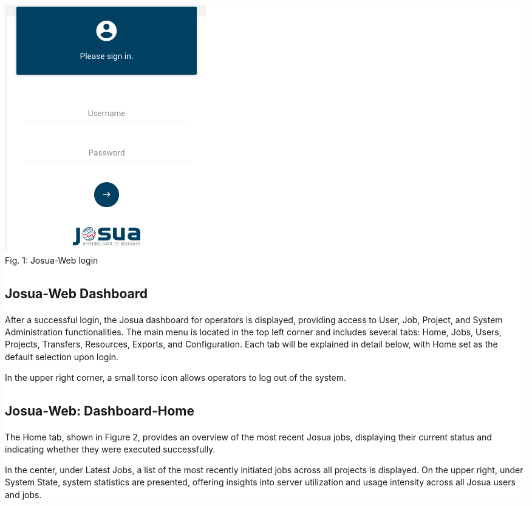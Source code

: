 ![Alt-Text](./images/Login.png "Login")  
Fig. 1: Josua-Web login  


## Josua-Web Dashboard  

After a successful login, the Josua dashboard for operators is displayed, providing access to User, Job, Project, and System Administration functionalities. The main menu is located in the top left corner and includes several tabs: Home, Jobs, Users, Projects, Transfers, Resources, Exports, and Configuration. Each tab will be explained in detail below, with Home set as the default selection upon login.

In the upper right corner, a small torso icon allows operators to log out of the system.

## Josua-Web: Dashboard-Home  

The Home tab, shown in Figure 2, provides an overview of the most recent Josua jobs, displaying their current status and indicating whether they were executed successfully.

In the center, under Latest Jobs, a list of the most recently initiated jobs across all projects is displayed. On the upper right, under System State, system statistics are presented, offering insights into server utilization and usage intensity across all Josua users and jobs.
